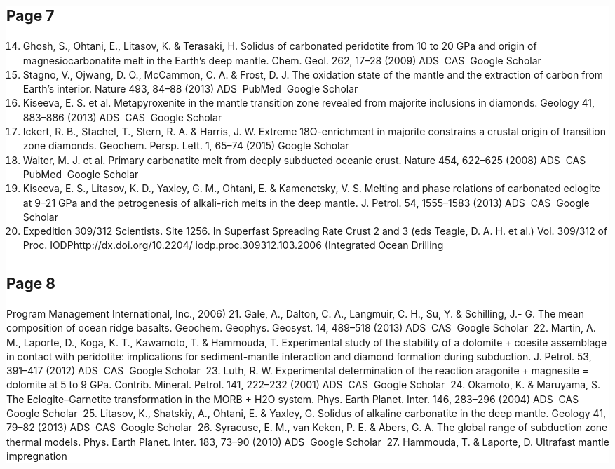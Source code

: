 ## Page 7

14. Ghosh, S., Ohtani, E., Litasov, K. & Terasaki, H. Solidus of
carbonated peridotite from 10 to 20 GPa and origin of
magnesiocarbonatite melt in the Earth’s deep mantle. Chem.
Geol. 262, 17–28 (2009)
ADS  CAS  Google Scholar 
15. Stagno, V., Ojwang, D. O., McCammon, C. A. & Frost, D. J.
The oxidation state of the mantle and the extraction of carbon
from Earth’s interior. Nature 493, 84–88 (2013)
ADS  PubMed  Google Scholar 
16. Kiseeva, E. S. et al. Metapyroxenite in the mantle transition
zone revealed from majorite inclusions in diamonds. Geology
41, 883–886 (2013)
ADS  CAS  Google Scholar 
17. Ickert, R. B., Stachel, T., Stern, R. A. & Harris, J. W. Extreme
18O-enrichment in majorite constrains a crustal origin of
transition zone diamonds. Geochem. Persp. Lett. 1, 65–74
(2015)
Google Scholar 
18. Walter, M. J. et al. Primary carbonatite melt from deeply
subducted oceanic crust. Nature 454, 622–625 (2008)
ADS  CAS  PubMed  Google Scholar 
19. Kiseeva, E. S., Litasov, K. D., Yaxley, G. M., Ohtani, E. &
Kamenetsky, V. S. Melting and phase relations of carbonated
eclogite at 9–21 GPa and the petrogenesis of alkali-rich melts
in the deep mantle. J. Petrol. 54, 1555–1583 (2013)
ADS  CAS  Google Scholar 
20. Expedition 309/312 Scientists. Site 1256. In Superfast
Spreading Rate Crust 2 and 3 (eds Teagle, D. A. H. et al.) Vol.
309/312 of Proc. IODPhttp://dx.doi.org/10.2204/
iodp.proc.309312.103.2006 (Integrated Ocean Drilling

## Page 8

Program Management International, Inc., 2006)
21. Gale, A., Dalton, C. A., Langmuir, C. H., Su, Y. & Schilling, J.-
G. The mean composition of ocean ridge basalts. Geochem.
Geophys. Geosyst. 14, 489–518 (2013)
ADS  CAS  Google Scholar 
22. Martin, A. M., Laporte, D., Koga, K. T., Kawamoto, T. &
Hammouda, T. Experimental study of the stability of a
dolomite + coesite assemblage in contact with peridotite:
implications for sediment-mantle interaction and diamond
formation during subduction. J. Petrol. 53, 391–417 (2012)
ADS  CAS  Google Scholar 
23. Luth, R. W. Experimental determination of the reaction
aragonite + magnesite = dolomite at 5 to 9 GPa. Contrib.
Mineral. Petrol. 141, 222–232 (2001)
ADS  CAS  Google Scholar 
24. Okamoto, K. & Maruyama, S. The Eclogite–Garnetite
transformation in the MORB + H2O system. Phys. Earth
Planet. Inter. 146, 283–296 (2004)
ADS  CAS  Google Scholar 
25. Litasov, K., Shatskiy, A., Ohtani, E. & Yaxley, G. Solidus of
alkaline carbonatite in the deep mantle. Geology 41, 79–82
(2013)
ADS  CAS  Google Scholar 
26. Syracuse, E. M., van Keken, P. E. & Abers, G. A. The global
range of subduction zone thermal models. Phys. Earth Planet.
Inter. 183, 73–90 (2010)
ADS  Google Scholar 
27. Hammouda, T. & Laporte, D. Ultrafast mantle impregnation